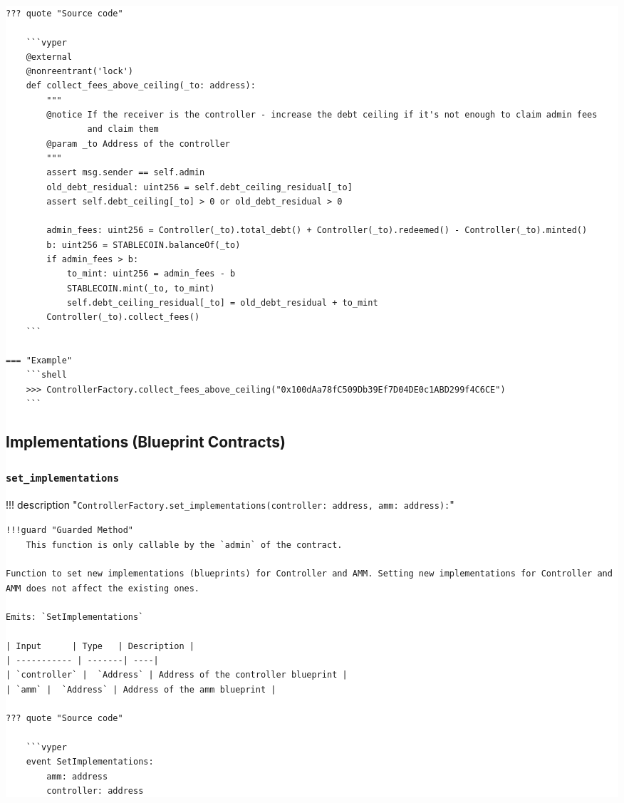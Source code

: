     ??? quote "Source code"

        ```vyper
        @external
        @nonreentrant('lock')
        def collect_fees_above_ceiling(_to: address):
            """
            @notice If the receiver is the controller - increase the debt ceiling if it's not enough to claim admin fees
                    and claim them
            @param _to Address of the controller
            """
            assert msg.sender == self.admin
            old_debt_residual: uint256 = self.debt_ceiling_residual[_to]
            assert self.debt_ceiling[_to] > 0 or old_debt_residual > 0

            admin_fees: uint256 = Controller(_to).total_debt() + Controller(_to).redeemed() - Controller(_to).minted()
            b: uint256 = STABLECOIN.balanceOf(_to)
            if admin_fees > b:
                to_mint: uint256 = admin_fees - b
                STABLECOIN.mint(_to, to_mint)
                self.debt_ceiling_residual[_to] = old_debt_residual + to_mint
            Controller(_to).collect_fees()
        ```

    === "Example"
        ```shell
        >>> ControllerFactory.collect_fees_above_ceiling("0x100dAa78fC509Db39Ef7D04DE0c1ABD299f4C6CE")
        ```



## **Implementations (Blueprint Contracts)**

### `set_implementations`
!!! description "`ControllerFactory.set_implementations(controller: address, amm: address):`"

    !!!guard "Guarded Method"
        This function is only callable by the `admin` of the contract.

    Function to set new implementations (blueprints) for Controller and AMM. Setting new implementations for Controller and AMM does not affect the existing ones.

    Emits: `SetImplementations`

    | Input      | Type   | Description |
    | ----------- | -------| ----|
    | `controller` |  `Address` | Address of the controller blueprint |
    | `amm` |  `Address` | Address of the amm blueprint |

    ??? quote "Source code"

        ```vyper
        event SetImplementations:
            amm: address
            controller: address
